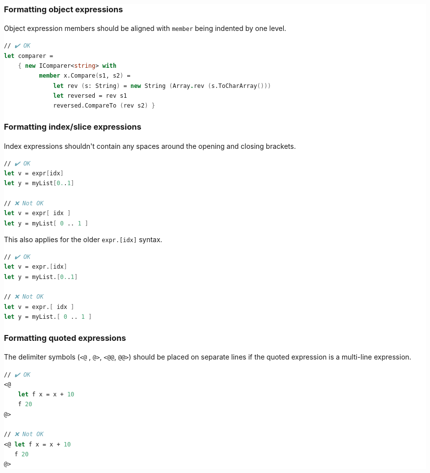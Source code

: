 ### Formatting object expressions

Object expression members should be aligned with `member` being indented by one level.

```fsharp
// ✔️ OK
let comparer =
    { new IComparer<string> with
          member x.Compare(s1, s2) =
              let rev (s: String) = new String (Array.rev (s.ToCharArray()))
              let reversed = rev s1
              reversed.CompareTo (rev s2) }
```

### Formatting index/slice expressions

Index expressions shouldn't contain any spaces around the opening and closing brackets.

```fsharp
// ✔️ OK
let v = expr[idx]
let y = myList[0..1]

// ❌ Not OK
let v = expr[ idx ]
let y = myList[ 0 .. 1 ]
```

This also applies for the older `expr.[idx]` syntax.

```fsharp
// ✔️ OK
let v = expr.[idx]
let y = myList.[0..1]

// ❌ Not OK
let v = expr.[ idx ]
let y = myList.[ 0 .. 1 ]
```

### Formatting quoted expressions

The delimiter symbols (`<@` , `@>`, `<@@`, `@@>`) should be placed on separate lines if the quoted expression is a multi-line expression.

```fsharp
// ✔️ OK
<@
    let f x = x + 10
    f 20
@>

// ❌ Not OK
<@ let f x = x + 10
   f 20
@>
```
